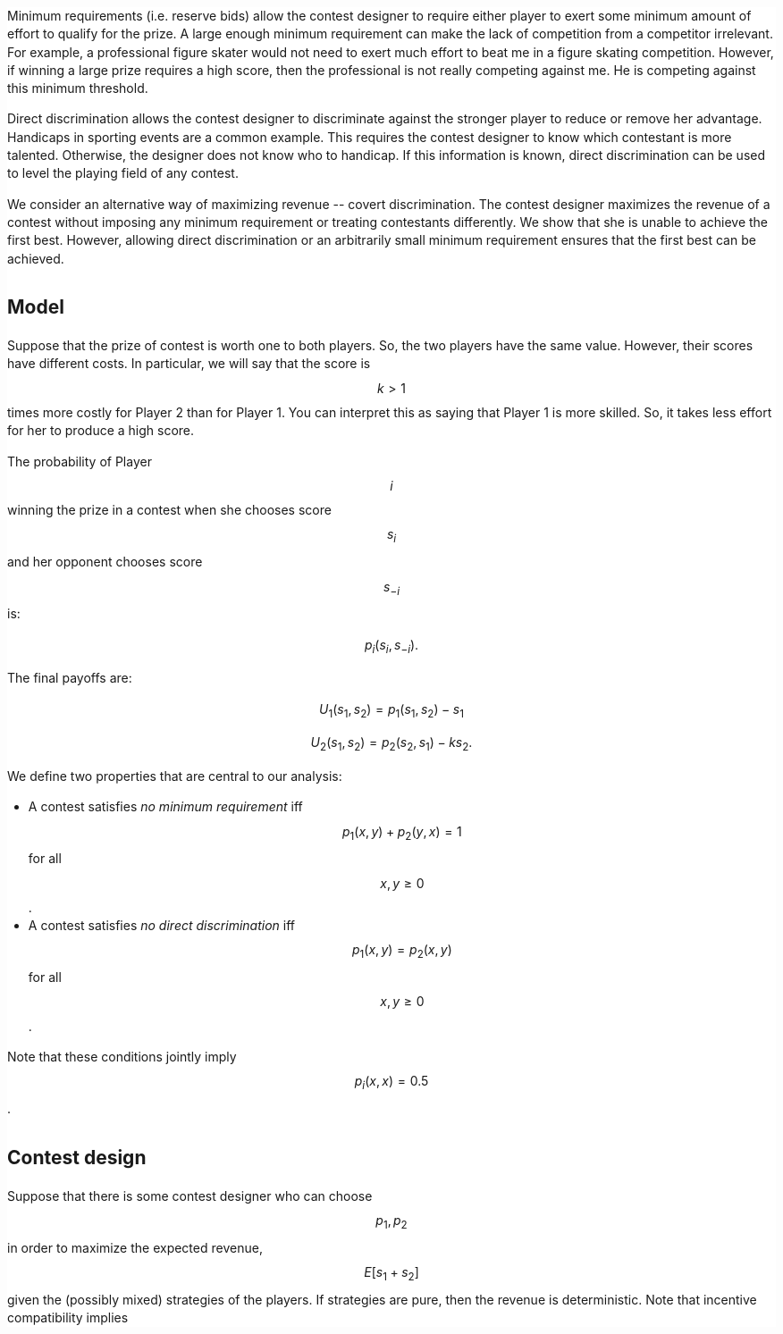 Minimum requirements (i.e. reserve bids) allow the contest designer to require either player to exert some minimum amount of effort to qualify for the prize. A large enough minimum requirement can make the lack of competition from a competitor irrelevant. For example, a professional figure skater would not need to exert much effort to beat me in a figure skating competition. However, if winning a large prize requires a high score, then the professional is not really competing against me. He is competing against this minimum threshold.  

Direct discrimination allows the contest designer to discriminate against the stronger player to reduce or remove her advantage. Handicaps in sporting events are a common example. This requires the contest designer to know which contestant is more talented. Otherwise, the designer does not know who to handicap. If this information is known, direct discrimination can be used to level the playing field of any contest.

We consider an alternative way of maximizing revenue -- covert discrimination. The contest designer maximizes the revenue of a contest without imposing any minimum requirement or treating contestants differently. We show that she is unable to achieve the first best. However, allowing direct discrimination or an arbitrarily small minimum requirement ensures that the first best can be achieved.

## Model

Suppose that the prize of contest is worth one to both players. So, the two players have the same value. However, their scores have different costs. In particular, we will say that the score is $$k > 1$$ times more costly for Player 2 than for Player 1. You can interpret this as saying that Player 1 is more skilled. So, it takes less effort for her to produce a high score.

The probability of Player $$i$$ winning the prize in a contest when she chooses score $$s_i$$ and her opponent chooses score $$s_{-i}$$ is:

$$
    p_{i}(s_i, s_{-i}).
$$

The final payoffs are:

$$
    U_1(s_1, s_2) = p_1 (s_1, s_2) - s_1
$$

$$
    U_2(s_1, s_2) = p_2 (s_2, s_1) - k s_2.
$$


We define two properties that are central to our analysis:

* A contest satisfies *no minimum requirement* iff $$p_1 (x, y) + p_2 (y, x) = 1$$ for all $$x,y \geq 0$$.
* A contest satisfies *no direct discrimination* iff $$p_1 (x, y) = p_2 (x, y)$$ for all $$x,y \geq 0$$.

Note that these conditions jointly imply $$p_i(x,x) = 0.5$$. 

## Contest design

Suppose that there is some contest designer who can choose $$p_1, p_2$$ in order to maximize the expected revenue, $$E[s_1 + s_2]$$ given the (possibly mixed) strategies of the players. If strategies are pure, then the revenue is deterministic. Note that incentive compatibility implies


[^fbns]: Note that these strategies must be pure because no mixed strategy can have expectation zero and no individually rational mixed strategy can have expectation one.